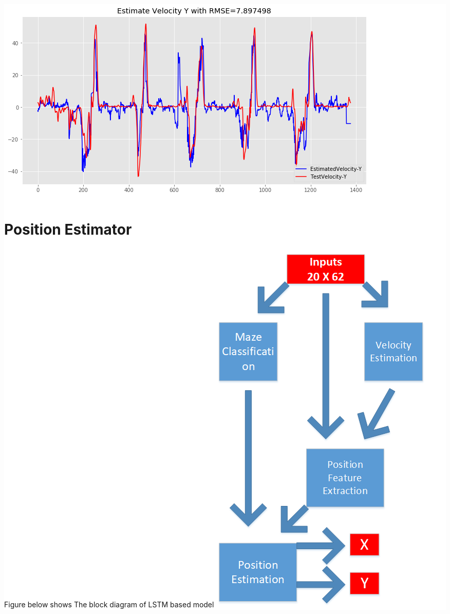 ![png](output_10_3.png)


# Position Estimator

Figure below shows The block diagram of LSTM based model
![](Block01.png)
